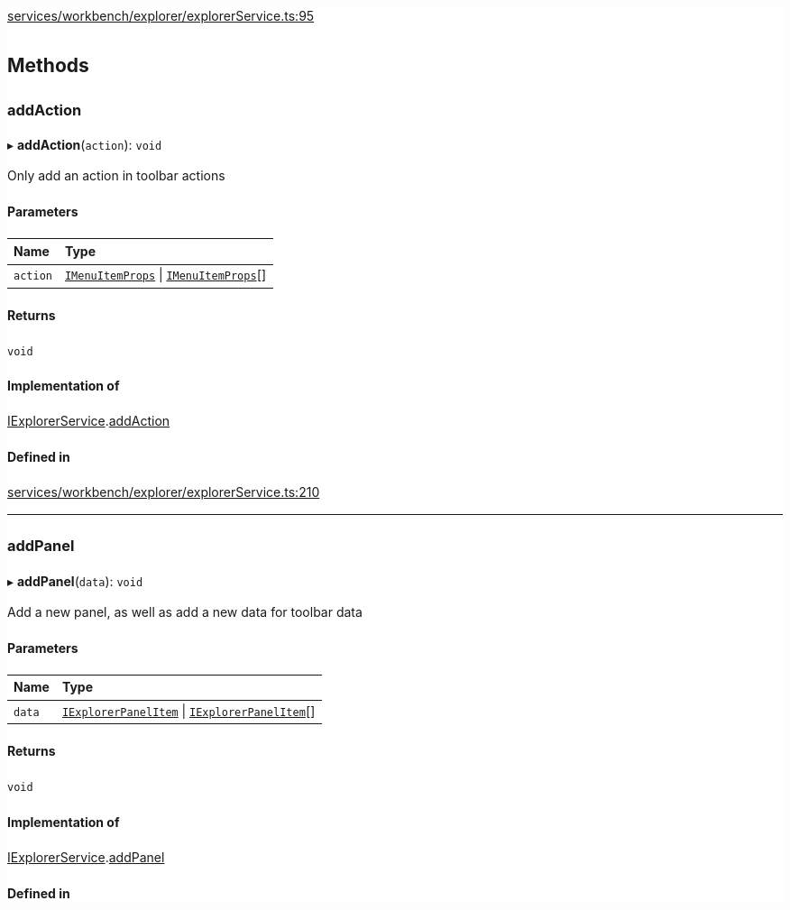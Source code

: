 [services/workbench/explorer/explorerService.ts:95](https://github.com/DTStack/molecule/blob/ff1a27ef/src/services/workbench/explorer/explorerService.ts#L95)

## Methods

### addAction

▸ **addAction**(`action`): `void`

Only add an action in toolbar actions

#### Parameters

| Name     | Type                                                                                                                                         |
| :------- | :------------------------------------------------------------------------------------------------------------------------------------------- |
| `action` | [`IMenuItemProps`](../interfaces/molecule.component.IMenuItemProps) \| [`IMenuItemProps`](../interfaces/molecule.component.IMenuItemProps)[] |

#### Returns

`void`

#### Implementation of

[IExplorerService](../interfaces/molecule.IExplorerService).[addAction](../interfaces/molecule.IExplorerService#addaction)

#### Defined in

[services/workbench/explorer/explorerService.ts:210](https://github.com/DTStack/molecule/blob/ff1a27ef/src/services/workbench/explorer/explorerService.ts#L210)

---

### addPanel

▸ **addPanel**(`data`): `void`

Add a new panel, as well as add a new data for toolbar data

#### Parameters

| Name   | Type                                                                                                                                                 |
| :----- | :--------------------------------------------------------------------------------------------------------------------------------------------------- |
| `data` | [`IExplorerPanelItem`](../interfaces/molecule.model.IExplorerPanelItem) \| [`IExplorerPanelItem`](../interfaces/molecule.model.IExplorerPanelItem)[] |

#### Returns

`void`

#### Implementation of

[IExplorerService](../interfaces/molecule.IExplorerService).[addPanel](../interfaces/molecule.IExplorerService#addpanel)

#### Defined in
